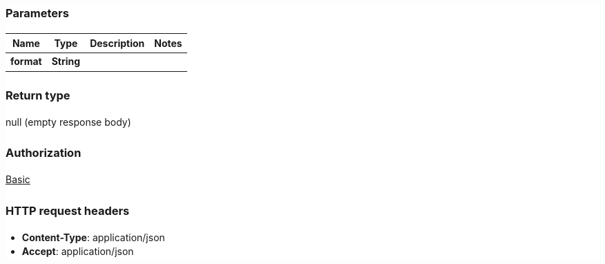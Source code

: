 ### Parameters

Name | Type | Description  | Notes
------------- | ------------- | ------------- | -------------
 **format** | **String**|  | 

### Return type

null (empty response body)

### Authorization

[Basic](../README.md#Basic)

### HTTP request headers

 - **Content-Type**: application/json
 - **Accept**: application/json

